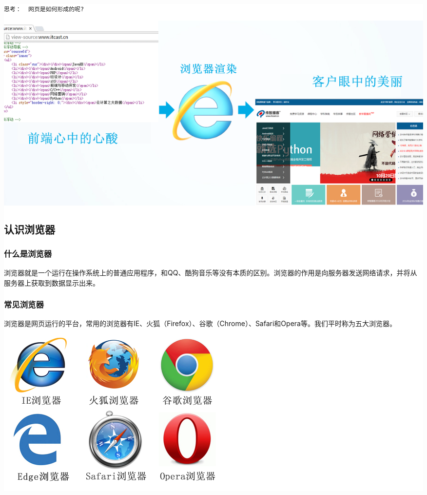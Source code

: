
```
思考：  网页是如何形成的呢?
```

<img src="media/web.png"/>





## 认识浏览器

### 什么是浏览器

浏览器就是一个运行在操作系统上的普通应用程序，和QQ、酷狗音乐等没有本质的区别。浏览器的作用是向服务器发送网络请求，并将从服务器上获取到数据显示出来。

### 常见浏览器

浏览器是网页运行的平台，常用的浏览器有IE、火狐（Firefox）、谷歌（Chrome）、Safari和Opera等。我们平时称为五大浏览器。

<img src="media/browers.png"/>
